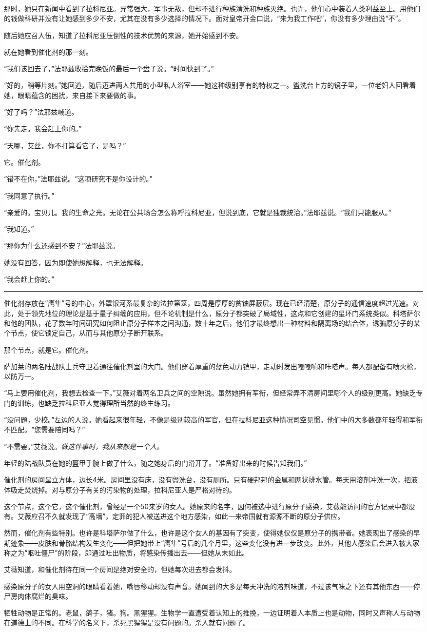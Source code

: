 那时，她只在新闻中看到了拉科尼亚。异常强大，军事无敌，但却不进行种族清洗和种族灭绝。也许，他们心中装着人类利益至上。用他们的钱做科研并没有让她感到多少不安，尤其在没有多少选择的情况下。面对皇帝开金口说，“来为我工作吧”，你没有多少理由说“不”。   
   
随后她应召入伍，知道了拉科尼亚压倒性的技术优势的来源，她开始感到不安。   
   
就在她看到催化剂的那一刻。   
   
“我们该回去了，”法耶兹收拾完晚饭的最后一个盘子说。“时间快到了。”   
   
“好的，稍等片刻。”她回道，随后迈进两人共用的小型私人浴室——她这种级别享有的特权之一。盥洗台上方的镜子里，一位老妇人回看着她，眼睛蕴含的困扰，来自接下来要做的事。   
   
“好了吗？”法耶兹喊道。   
   
“你先走。我会赶上你的。”   
   
“天哪，艾丝，你不打算看它了，是吗？”   
   
它。催化剂。   
   
“错不在你，”法耶兹说。“这项研究不是你设计的。”   
   
“我同意了执行。”   
   
“亲爱的。宝贝儿。我的生命之光。无论在公共场合怎么称呼拉科尼亚，但说到底，它就是独裁统治。”法耶兹说。“我们只能服从。”   
   
“我知道。”   
   
“那你为什么还感到不安？”法耶兹说。   
   
她没有回答，因为即使她想解释，也无法解释。   
   
“我会赶上你的。”   
   
------
   
催化剂存放在“鹰隼”号的中心，外罩银河系最复杂的法拉第笼，四周是厚厚的贫铀屏蔽层。现在已经清楚，原分子的通信速度超过光速。对此，处于领先地位的理论是基于量子纠缠的应用，但不论机制是什么，原分子都突破了局域性，这点和它创建的星环门系统类似。科塔萨尔和他的团队，花了数年时间研究如何阻止原分子样本之间沟通，数十年之后，他们才最终想出一种材料和隔离场的结合体，诱骗原分子的某个节点，使它锁定自己，从而与其他原分子断开联系。   
   
那个节点，就是它。催化剂。   
   
萨加莱的两名陆战队士兵守卫着通往催化剂室的大门。他们穿着厚重的蓝色动力铠甲，走动时发出嘎嘎响和咔嗒声。每人都配备有喷火枪，以防万一。   
   
“马上要用催化剂，我想去检查一下。”艾薇对着两名卫兵之间的空隙说。虽然她拥有军衔，但经常弄不清房间里哪个人的级别更高。她缺乏专门的训练，也缺乏拉科尼亚人觉得理所当然的终生练习。   
   
“没问题，少校。”左边的人说。她看起来很年轻，不像是级别较高的军官，但在拉科尼亚这种情况司空见惯。他们中的大多数都年轻得和军衔不匹配。“您需要陪同吗？”   
   
“不需要。”艾薇说。*做这件事时，我从来都是一个人。*   
   
年轻的陆战队员在她的盔甲手腕上做了什么，随之她身后的门滑开了。“准备好出来的时候告知我们。”   
   
催化剂的房间呈立方体，边长4米。房间里没有床，没有盥洗台，没有厕所。只有硬邦邦的金属和网状排水管。每天用溶剂冲洗一次，把液体吸走焚烧掉。对与原分子有关的污染物的处理，拉科尼亚人是严格对待的。   
   
这个节点，这个它，这个催化剂，曾经是一个50来岁的女人。她原来的名字，因何被选中进行原分子感染，艾薇能访问的官方记录中都没有。艾薇应召不久就发现了“高墙”，定罪的犯人被送进这个地方感染，如此一来帝国就有源源不断的原分子供应。   
   
然而，催化剂有些特别。也许是科塔萨尔做了什么，也许是这个女人的基因有了突变，使得她仅仅是原分子的携带者。她表现出了感染的早期迹象——皮肤和骨骼结构发生变化——但把她带上“鹰隼”号后的几个月里，这些变化没有进一步改变。此外，其他人感染后会进入被大家称之为“呕吐僵尸”的阶段，即通过吐出物质，将感染传播出去——但她从未如此。   
   
艾薇知道，和催化剂待在同一个房间是绝对安全的，但她每次进去都会发抖。   
   
感染原分子的女人用空洞的眼睛看着她，嘴唇移动却没有声音。她闻到的大多是每天冲洗的溶剂味道，不过该气味之下还有其他东西——停尸房肉体腐烂的臭味。   
   
牺牲动物是正常的。老鼠，鸽子，猪。狗。黑猩猩。生物学一直遭受着认知上的推挽，一边证明着人本质上也是动物，同时又声称人与动物在道德上的不同。在科学的名义下，杀死黑猩猩是没有问题的。杀人就有问题了。   
   